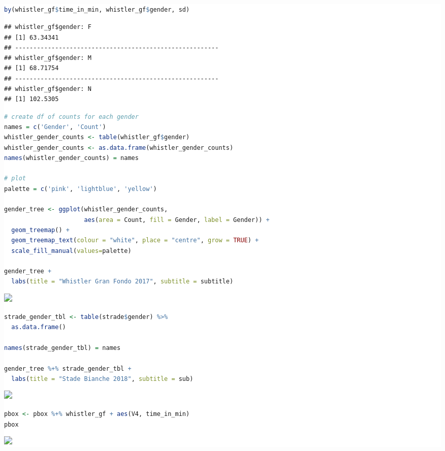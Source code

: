 ``` r
by(whistler_gf$time_in_min, whistler_gf$gender, sd)
```

    ## whistler_gf$gender: F
    ## [1] 63.34341
    ## -------------------------------------------------------- 
    ## whistler_gf$gender: M
    ## [1] 68.71754
    ## -------------------------------------------------------- 
    ## whistler_gf$gender: N
    ## [1] 102.5305

``` r
# create df of counts for each gender
names = c('Gender', 'Count')
whistler_gender_counts <- table(whistler_gf$gender)
whistler_gender_counts <- as.data.frame(whistler_gender_counts)
names(whistler_gender_counts) = names

# plot
palette = c('pink', 'lightblue', 'yellow')

gender_tree <- ggplot(whistler_gender_counts, 
                      aes(area = Count, fill = Gender, label = Gender)) + 
  geom_treemap() +
  geom_treemap_text(colour = "white", place = "centre", grow = TRUE) +
  scale_fill_manual(values=palette)

gender_tree + 
  labs(title = "Whistler Gran Fondo 2017", subtitle = subtitle)
```

![](gran_fondos_files/figure-markdown_github/treeplot%20whistler-1.png)

``` r
strade_gender_tbl <- table(strade$gender) %>% 
  as.data.frame()

names(strade_gender_tbl) = names

gender_tree %+% strade_gender_tbl +
  labs(title = "Stade Bianche 2018", subtitle = sub)
```

![](gran_fondos_files/figure-markdown_github/strade%20gender%20treemap-1.png)

``` r
pbox <- pbox %+% whistler_gf + aes(V4, time_in_min)
pbox
```

![](gran_fondos_files/figure-markdown_github/unnamed-chunk-18-1.png)
